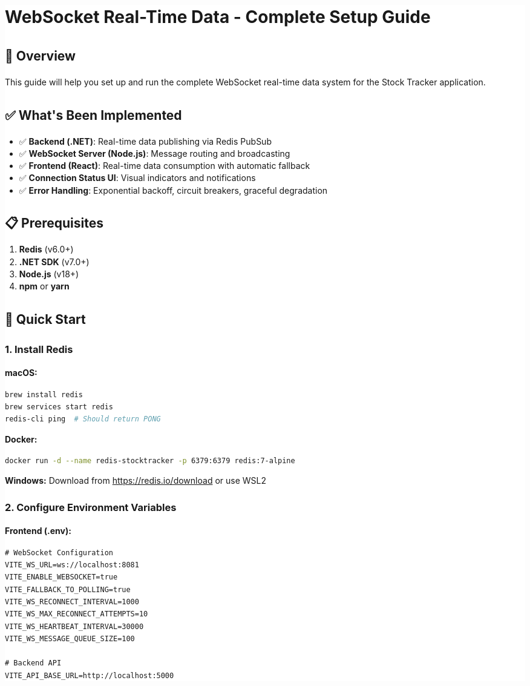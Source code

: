 # WebSocket Real-Time Data - Complete Setup Guide

## 🎉 Overview

This guide will help you set up and run the complete WebSocket real-time data system for the Stock Tracker application.

## ✅ What's Been Implemented

- ✅ **Backend (.NET)**: Real-time data publishing via Redis PubSub
- ✅ **WebSocket Server (Node.js)**: Message routing and broadcasting
- ✅ **Frontend (React)**: Real-time data consumption with automatic fallback
- ✅ **Connection Status UI**: Visual indicators and notifications
- ✅ **Error Handling**: Exponential backoff, circuit breakers, graceful degradation

## 📋 Prerequisites

1. **Redis** (v6.0+)
2. **.NET SDK** (v7.0+)
3. **Node.js** (v18+)
4. **npm** or **yarn**

## 🚀 Quick Start

### 1. Install Redis

**macOS:**
```bash
brew install redis
brew services start redis
redis-cli ping  # Should return PONG
```

**Docker:**
```bash
docker run -d --name redis-stocktracker -p 6379:6379 redis:7-alpine
```

**Windows:**
Download from https://redis.io/download or use WSL2

### 2. Configure Environment Variables

**Frontend (.env):**
```env
# WebSocket Configuration
VITE_WS_URL=ws://localhost:8081
VITE_ENABLE_WEBSOCKET=true
VITE_FALLBACK_TO_POLLING=true
VITE_WS_RECONNECT_INTERVAL=1000
VITE_WS_MAX_RECONNECT_ATTEMPTS=10
VITE_WS_HEARTBEAT_INTERVAL=30000
VITE_WS_MESSAGE_QUEUE_SIZE=100

# Backend API
VITE_API_BASE_URL=http://localhost:5000
```
